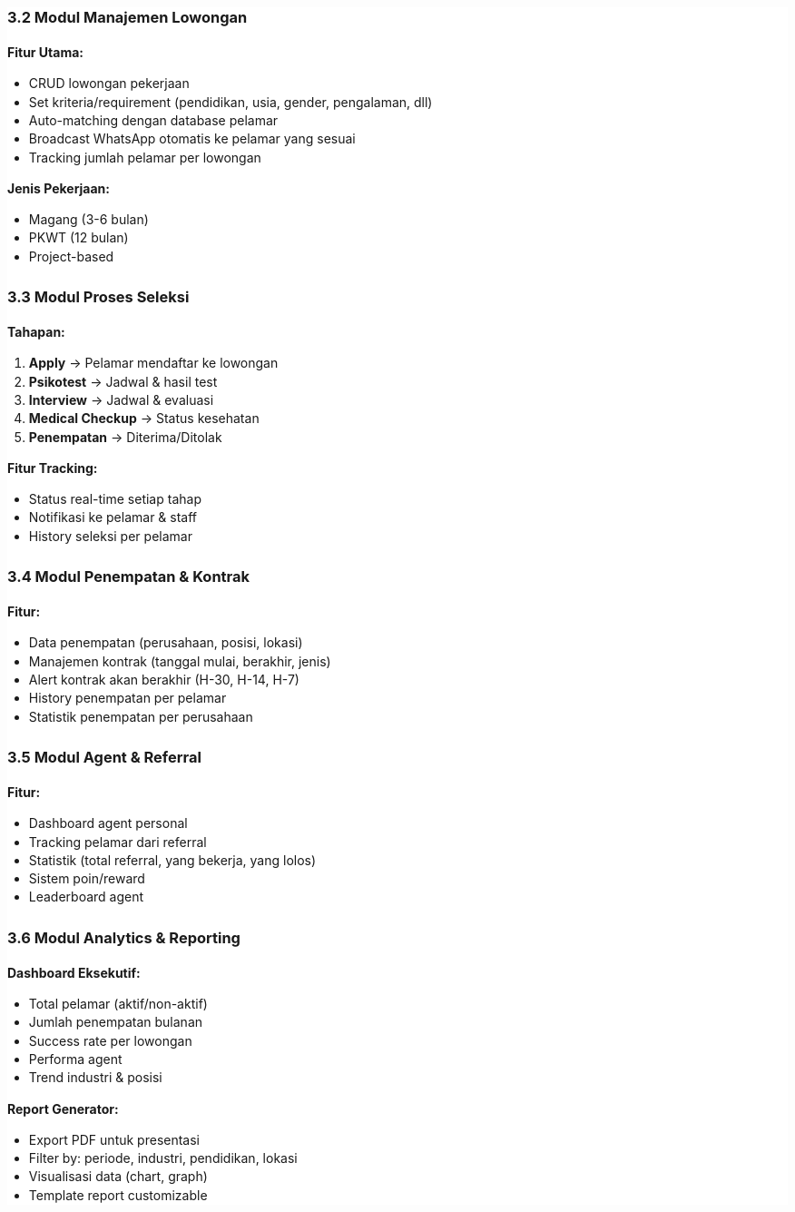 ### 3.2 Modul Manajemen Lowongan
**Fitur Utama:**
- CRUD lowongan pekerjaan
- Set kriteria/requirement (pendidikan, usia, gender, pengalaman, dll)
- Auto-matching dengan database pelamar
- Broadcast WhatsApp otomatis ke pelamar yang sesuai
- Tracking jumlah pelamar per lowongan

**Jenis Pekerjaan:**
- Magang (3-6 bulan)
- PKWT (12 bulan)
- Project-based

### 3.3 Modul Proses Seleksi
**Tahapan:**
1. **Apply** → Pelamar mendaftar ke lowongan
2. **Psikotest** → Jadwal & hasil test
3. **Interview** → Jadwal & evaluasi
4. **Medical Checkup** → Status kesehatan
5. **Penempatan** → Diterima/Ditolak

**Fitur Tracking:**
- Status real-time setiap tahap
- Notifikasi ke pelamar & staff
- History seleksi per pelamar

### 3.4 Modul Penempatan & Kontrak
**Fitur:**
- Data penempatan (perusahaan, posisi, lokasi)
- Manajemen kontrak (tanggal mulai, berakhir, jenis)
- Alert kontrak akan berakhir (H-30, H-14, H-7)
- History penempatan per pelamar
- Statistik penempatan per perusahaan

### 3.5 Modul Agent & Referral
**Fitur:**
- Dashboard agent personal
- Tracking pelamar dari referral
- Statistik (total referral, yang bekerja, yang lolos)
- Sistem poin/reward
- Leaderboard agent

### 3.6 Modul Analytics & Reporting
**Dashboard Eksekutif:**
- Total pelamar (aktif/non-aktif)
- Jumlah penempatan bulanan
- Success rate per lowongan
- Performa agent
- Trend industri & posisi

**Report Generator:**
- Export PDF untuk presentasi
- Filter by: periode, industri, pendidikan, lokasi
- Visualisasi data (chart, graph)
- Template report customizable
